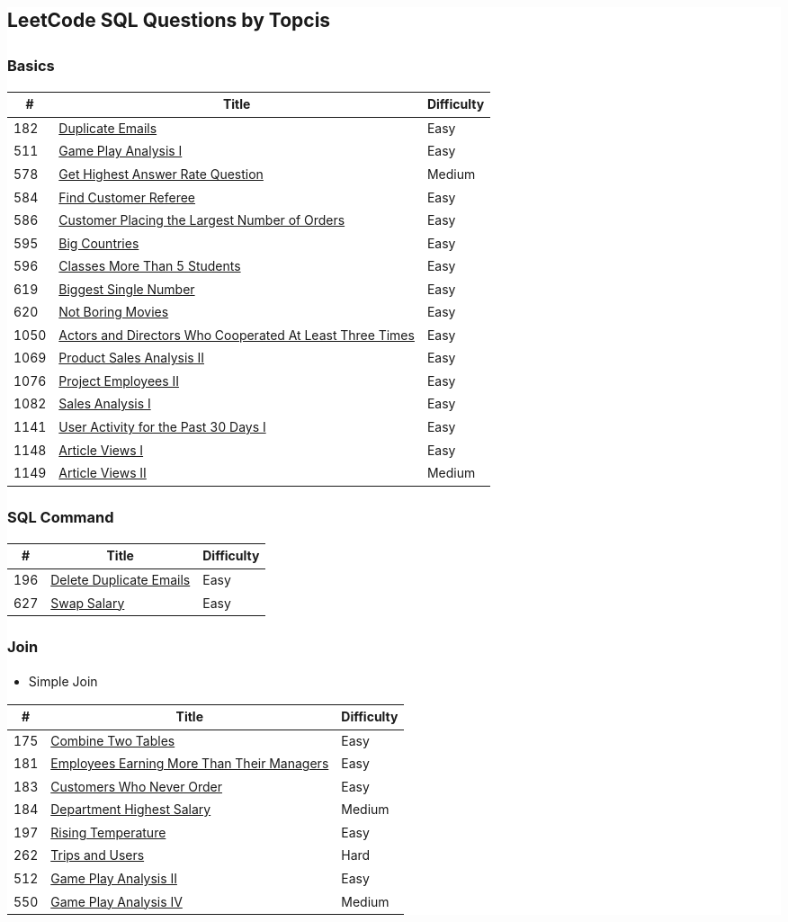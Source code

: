 ## LeetCode SQL Questions by Topcis
### Basics

| **#** | **Title** | **Difficulty** |
|---|---|---|
| 182 | [Duplicate Emails](https://leetcode.com/problems/duplicate-emails/) | Easy |
| 511 | [Game Play Analysis I](https://leetcode.com/problems/game-play-analysis-i/) | Easy |
| 578 | [Get Highest Answer Rate Question](https://leetcode.com/problems/get-highest-answer-rate-question/) | Medium | 
| 584 | [Find Customer Referee](https://leetcode.com/problems/find-customer-referee/) | Easy |
| 586 | [Customer Placing the Largest Number of Orders](https://leetcode.com/problems/customer-placing-the-largest-number-of-orders/) | Easy |
| 595 | [Big Countries](https://leetcode.com/problems/big-countries/) | Easy |
| 596 | [Classes More Than 5 Students](https://leetcode.com/problems/classes-more-than-5-students/) | Easy |
| 619 | [Biggest Single Number](https://leetcode.com/problems/biggest-single-number/) | Easy |
| 620 | [Not Boring Movies](https://leetcode.com/problems/not-boring-movies/) | Easy |
| 1050 | [Actors and Directors Who Cooperated At Least Three Times](https://leetcode.com/problems/actors-and-directors-who-cooperated-at-least-three-times/) | Easy |
| 1069 | [Product Sales Analysis II](https://leetcode.com/problems/product-sales-analysis-ii/) | Easy |
| 1076 | [Project Employees II](https://leetcode.com/problems/project-employees-ii/) | Easy | 
| 1082 | [Sales Analysis I](https://leetcode.com/problems/sales-analysis-i/) | Easy | 
| 1141 | [User Activity for the Past 30 Days I](https://leetcode.com/problems/user-activity-for-the-past-30-days-i/) | Easy |
| 1148 | [Article Views I](https://leetcode.com/problems/article-views-i/) | Easy | 
| 1149 | [Article Views II](https://leetcode.com/problems/article-views-ii/) | Medium |



### SQL Command

| **#** | **Title** | **Difficulty** |
|---|---|---|
| 196 | [Delete Duplicate Emails](https://leetcode.com/problems/delete-duplicate-emails/) | Easy | 
| 627 | [Swap Salary](https://leetcode.com/problems/swap-salary/) | Easy | 

### Join


- Simple Join

| **#** | **Title** | **Difficulty** |
|---|---|---|
| 175 | [Combine Two Tables](https://leetcode.com/problems/combine-two-tables/) | Easy | 
| 181 | [Employees Earning More Than Their Managers](https://leetcode.com/problems/employees-earning-more-than-their-managers/) | Easy |
| 183 | [Customers Who Never Order](https://leetcode.com/problems/customers-who-never-order/) | Easy | 
| 184 | [Department Highest Salary](https://leetcode.com/problems/department-highest-salary/) | Medium |
| 197 | [Rising Temperature](https://leetcode.com/problems/rising-temperature/) | Easy |
| 262 | [Trips and Users](https://leetcode.com/problems/trips-and-users/) | Hard | 
| 512 | [Game Play Analysis II](https://leetcode.com/problems/game-play-analysis-ii/) | Easy |
| 550 | [Game Play Analysis IV](https://leetcode.com/problems/game-play-analysis-iv/) | Medium |